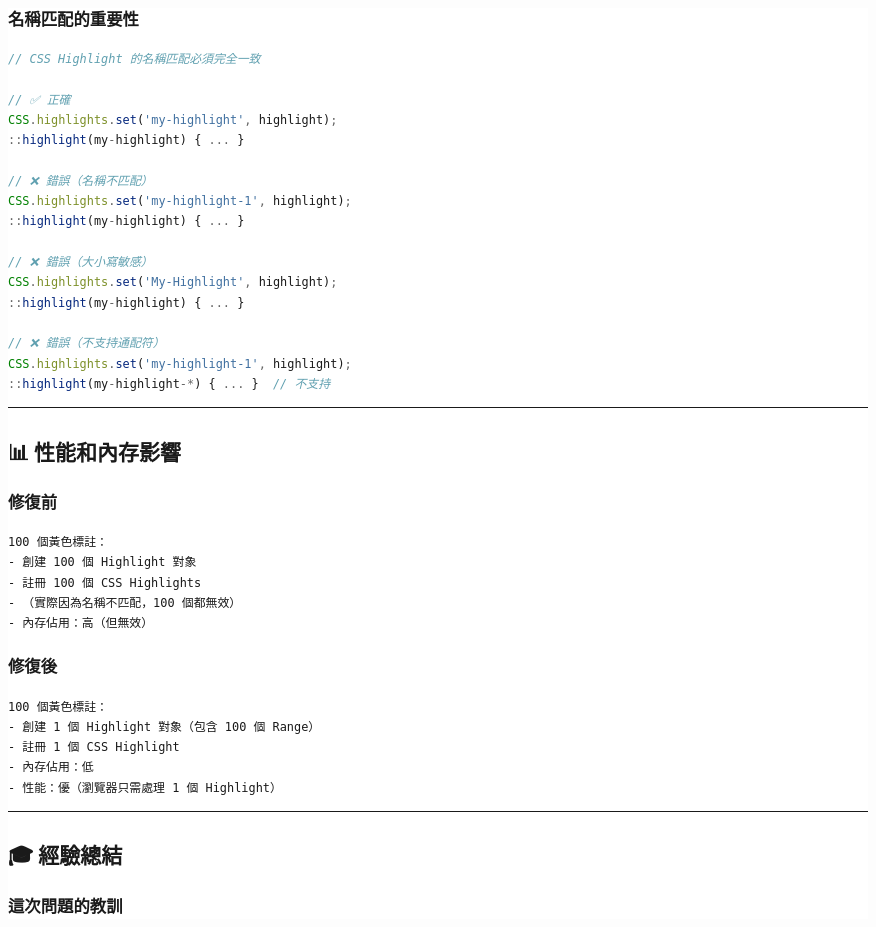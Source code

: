 ### 名稱匹配的重要性

```javascript
// CSS Highlight 的名稱匹配必須完全一致

// ✅ 正確
CSS.highlights.set('my-highlight', highlight);
::highlight(my-highlight) { ... }

// ❌ 錯誤（名稱不匹配）
CSS.highlights.set('my-highlight-1', highlight);
::highlight(my-highlight) { ... }

// ❌ 錯誤（大小寫敏感）
CSS.highlights.set('My-Highlight', highlight);
::highlight(my-highlight) { ... }

// ❌ 錯誤（不支持通配符）
CSS.highlights.set('my-highlight-1', highlight);
::highlight(my-highlight-*) { ... }  // 不支持
```

---

## 📊 性能和內存影響

### 修復前

```
100 個黃色標註：
- 創建 100 個 Highlight 對象
- 註冊 100 個 CSS Highlights
- （實際因為名稱不匹配，100 個都無效）
- 內存佔用：高（但無效）
```

### 修復後

```
100 個黃色標註：
- 創建 1 個 Highlight 對象（包含 100 個 Range）
- 註冊 1 個 CSS Highlight
- 內存佔用：低
- 性能：優（瀏覽器只需處理 1 個 Highlight）
```

---

## 🎓 經驗總結

### 這次問題的教訓
